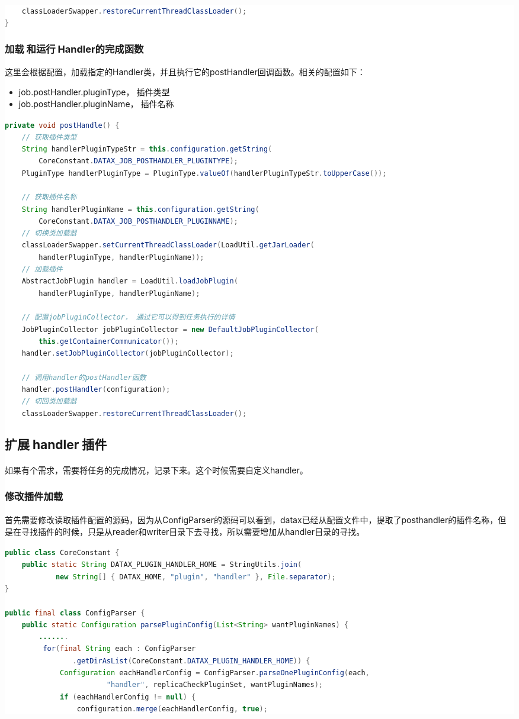 ```java
    classLoaderSwapper.restoreCurrentThreadClassLoader();
}
```



### 加载 和运行 Handler的完成函数 ###

这里会根据配置，加载指定的Handler类，并且执行它的postHandler回调函数。相关的配置如下：

- job.postHandler.pluginType， 插件类型
- job.postHandler.pluginName， 插件名称

```java
private void postHandle() {
    // 获取插件类型
	String handlerPluginTypeStr = this.configuration.getString(
		CoreConstant.DATAX_JOB_POSTHANDLER_PLUGINTYPE);
    PluginType handlerPluginType = PluginType.valueOf(handlerPluginTypeStr.toUpperCase());
    
    // 获取插件名称
    String handlerPluginName = this.configuration.getString(
        CoreConstant.DATAX_JOB_POSTHANDLER_PLUGINNAME);
    // 切换类加载器
    classLoaderSwapper.setCurrentThreadClassLoader(LoadUtil.getJarLoader(
        handlerPluginType, handlerPluginName));
    // 加载插件
    AbstractJobPlugin handler = LoadUtil.loadJobPlugin(
        handlerPluginType, handlerPluginName);
    
    // 配置jobPluginCollector， 通过它可以得到任务执行的详情
    JobPluginCollector jobPluginCollector = new DefaultJobPluginCollector(
        this.getContainerCommunicator());
    handler.setJobPluginCollector(jobPluginCollector);
    
    // 调用handler的postHandler函数
    handler.postHandler(configuration);
    // 切回类加载器
    classLoaderSwapper.restoreCurrentThreadClassLoader();
```



## 扩展 handler 插件 ##

如果有个需求，需要将任务的完成情况，记录下来。这个时候需要自定义handler。

### 修改插件加载 ###

首先需要修改读取插件配置的源码，因为从ConfigParser的源码可以看到，datax已经从配置文件中，提取了posthandler的插件名称，但是在寻找插件的时候，只是从reader和writer目录下去寻找，所以需要增加从handler目录的寻找。

```java
public class CoreConstant {
	public static String DATAX_PLUGIN_HANDLER_HOME = StringUtils.join(
			new String[] { DATAX_HOME, "plugin", "handler" }, File.separator);
}

public final class ConfigParser {
    public static Configuration parsePluginConfig(List<String> wantPluginNames) {
        .......
         for(final String each : ConfigParser
             	.getDirAsList(CoreConstant.DATAX_PLUGIN_HANDLER_HOME)) {
             Configuration eachHandlerConfig = ConfigParser.parseOnePluginConfig(each, 
                  		"handler", replicaCheckPluginSet, wantPluginNames);
             if (eachHandlerConfig != null) {
                 configuration.merge(eachHandlerConfig, true);
```